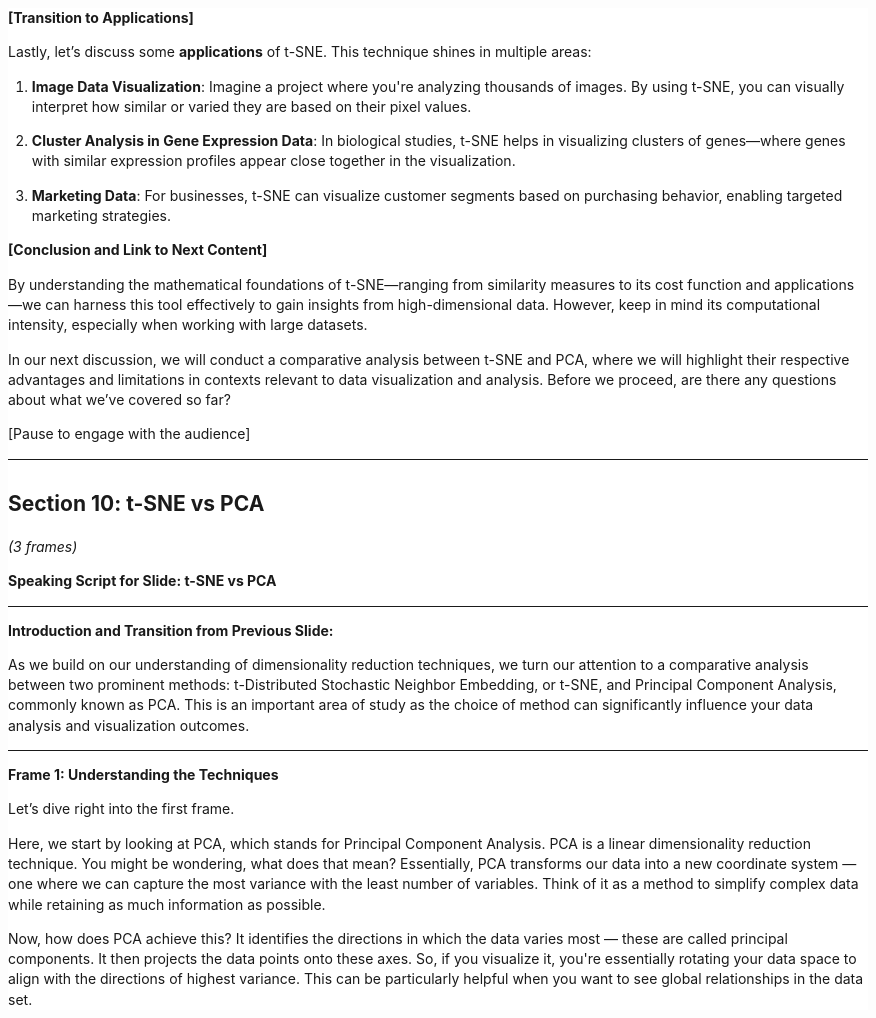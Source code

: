 **[Transition to Applications]**

Lastly, let’s discuss some **applications** of t-SNE. This technique shines in multiple areas:

1. **Image Data Visualization**: Imagine a project where you're analyzing thousands of images. By using t-SNE, you can visually interpret how similar or varied they are based on their pixel values.
   
2. **Cluster Analysis in Gene Expression Data**: In biological studies, t-SNE helps in visualizing clusters of genes—where genes with similar expression profiles appear close together in the visualization.

3. **Marketing Data**: For businesses, t-SNE can visualize customer segments based on purchasing behavior, enabling targeted marketing strategies.

**[Conclusion and Link to Next Content]**

By understanding the mathematical foundations of t-SNE—ranging from similarity measures to its cost function and applications—we can harness this tool effectively to gain insights from high-dimensional data. However, keep in mind its computational intensity, especially when working with large datasets.

In our next discussion, we will conduct a comparative analysis between t-SNE and PCA, where we will highlight their respective advantages and limitations in contexts relevant to data visualization and analysis. Before we proceed, are there any questions about what we’ve covered so far? 

[Pause to engage with the audience]

---

## Section 10: t-SNE vs PCA
*(3 frames)*

**Speaking Script for Slide: t-SNE vs PCA**

---

**Introduction and Transition from Previous Slide:**

As we build on our understanding of dimensionality reduction techniques, we turn our attention to a comparative analysis between two prominent methods: t-Distributed Stochastic Neighbor Embedding, or t-SNE, and Principal Component Analysis, commonly known as PCA. This is an important area of study as the choice of method can significantly influence your data analysis and visualization outcomes.

---

**Frame 1: Understanding the Techniques**

Let’s dive right into the first frame. 

Here, we start by looking at PCA, which stands for Principal Component Analysis. PCA is a linear dimensionality reduction technique. You might be wondering, what does that mean? Essentially, PCA transforms our data into a new coordinate system — one where we can capture the most variance with the least number of variables. Think of it as a method to simplify complex data while retaining as much information as possible. 

Now, how does PCA achieve this? It identifies the directions in which the data varies most — these are called principal components. It then projects the data points onto these axes. So, if you visualize it, you're essentially rotating your data space to align with the directions of highest variance. This can be particularly helpful when you want to see global relationships in the data set.
